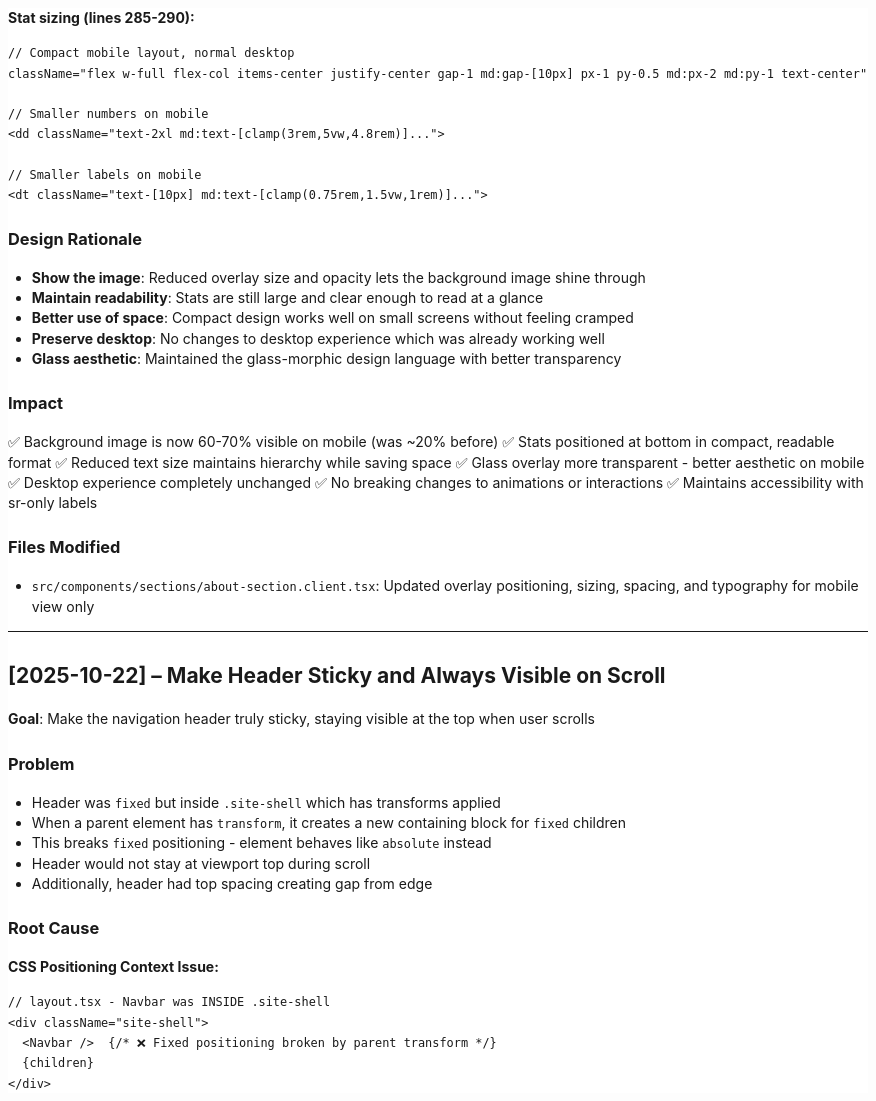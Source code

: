 **Stat sizing (lines 285-290):**
```tsx
// Compact mobile layout, normal desktop
className="flex w-full flex-col items-center justify-center gap-1 md:gap-[10px] px-1 py-0.5 md:px-2 md:py-1 text-center"

// Smaller numbers on mobile
<dd className="text-2xl md:text-[clamp(3rem,5vw,4.8rem)]...">

// Smaller labels on mobile  
<dt className="text-[10px] md:text-[clamp(0.75rem,1.5vw,1rem)]...">
```

### Design Rationale
- **Show the image**: Reduced overlay size and opacity lets the background image shine through
- **Maintain readability**: Stats are still large and clear enough to read at a glance
- **Better use of space**: Compact design works well on small screens without feeling cramped
- **Preserve desktop**: No changes to desktop experience which was already working well
- **Glass aesthetic**: Maintained the glass-morphic design language with better transparency

### Impact
✅ Background image is now 60-70% visible on mobile (was ~20% before)
✅ Stats positioned at bottom in compact, readable format
✅ Reduced text size maintains hierarchy while saving space
✅ Glass overlay more transparent - better aesthetic on mobile
✅ Desktop experience completely unchanged
✅ No breaking changes to animations or interactions
✅ Maintains accessibility with sr-only labels

### Files Modified
- `src/components/sections/about-section.client.tsx`: Updated overlay positioning, sizing, spacing, and typography for mobile view only

---

## [2025-10-22] – Make Header Sticky and Always Visible on Scroll
**Goal**: Make the navigation header truly sticky, staying visible at the top when user scrolls

### Problem
- Header was `fixed` but inside `.site-shell` which has transforms applied
- When a parent element has `transform`, it creates a new containing block for `fixed` children
- This breaks `fixed` positioning - element behaves like `absolute` instead
- Header would not stay at viewport top during scroll
- Additionally, header had top spacing creating gap from edge

### Root Cause
**CSS Positioning Context Issue:**
```tsx
// layout.tsx - Navbar was INSIDE .site-shell
<div className="site-shell">
  <Navbar />  {/* ❌ Fixed positioning broken by parent transform */}
  {children}
</div>
```
